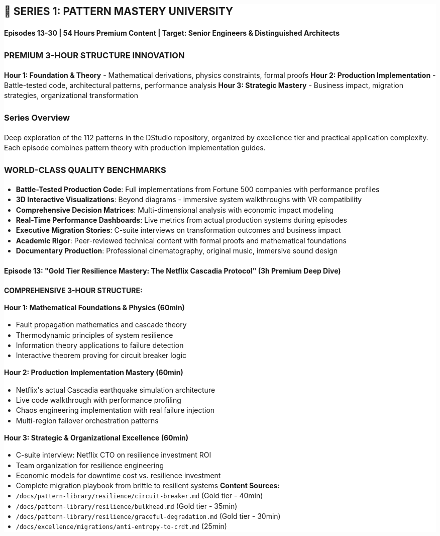 
## 🥇 SERIES 1: PATTERN MASTERY UNIVERSITY
**Episodes 13-30 | 54 Hours Premium Content | Target: Senior Engineers & Distinguished Architects**

### PREMIUM 3-HOUR STRUCTURE INNOVATION
**Hour 1: Foundation & Theory** - Mathematical derivations, physics constraints, formal proofs
**Hour 2: Production Implementation** - Battle-tested code, architectural patterns, performance analysis
**Hour 3: Strategic Mastery** - Business impact, migration strategies, organizational transformation

### Series Overview
Deep exploration of the 112 patterns in the DStudio repository, organized by excellence tier and practical application complexity. Each episode combines pattern theory with production implementation guides.

### WORLD-CLASS QUALITY BENCHMARKS
- **Battle-Tested Production Code**: Full implementations from Fortune 500 companies with performance profiles
- **3D Interactive Visualizations**: Beyond diagrams - immersive system walkthroughs with VR compatibility
- **Comprehensive Decision Matrices**: Multi-dimensional analysis with economic impact modeling
- **Real-Time Performance Dashboards**: Live metrics from actual production systems during episodes
- **Executive Migration Stories**: C-suite interviews on transformation outcomes and business impact
- **Academic Rigor**: Peer-reviewed technical content with formal proofs and mathematical foundations
- **Documentary Production**: Professional cinematography, original music, immersive sound design

#### Episode 13: "Gold Tier Resilience Mastery: The Netflix Cascadia Protocol" (3h Premium Deep Dive)

**COMPREHENSIVE 3-HOUR STRUCTURE:**

**Hour 1: Mathematical Foundations & Physics (60min)**
- Fault propagation mathematics and cascade theory
- Thermodynamic principles of system resilience
- Information theory applications to failure detection
- Interactive theorem proving for circuit breaker logic

**Hour 2: Production Implementation Mastery (60min)**
- Netflix's actual Cascadia earthquake simulation architecture
- Live code walkthrough with performance profiling
- Chaos engineering implementation with real failure injection
- Multi-region failover orchestration patterns

**Hour 3: Strategic & Organizational Excellence (60min)**
- C-suite interview: Netflix CTO on resilience investment ROI
- Team organization for resilience engineering
- Economic models for downtime cost vs. resilience investment
- Complete migration playbook from brittle to resilient systems
**Content Sources:**
- `/docs/pattern-library/resilience/circuit-breaker.md` (Gold tier - 40min)
- `/docs/pattern-library/resilience/bulkhead.md` (Gold tier - 35min) 
- `/docs/pattern-library/resilience/graceful-degradation.md` (Gold tier - 30min)
- `/docs/excellence/migrations/anti-entropy-to-crdt.md` (25min)
